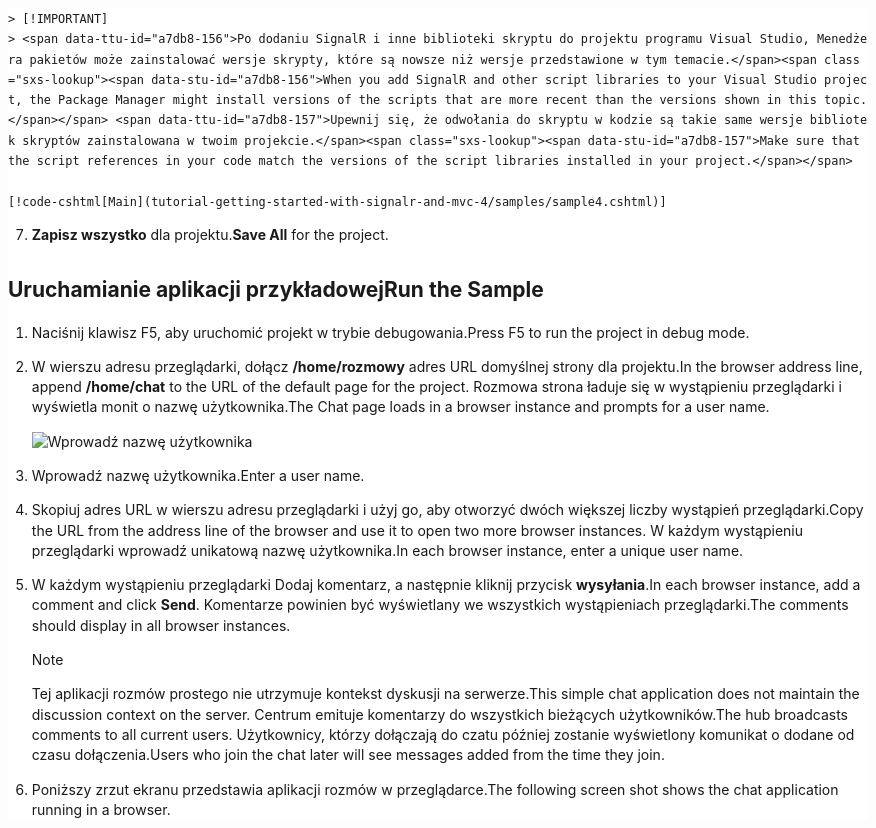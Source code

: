     > [!IMPORTANT]
    > <span data-ttu-id="a7db8-156">Po dodaniu SignalR i inne biblioteki skryptu do projektu programu Visual Studio, Menedżera pakietów może zainstalować wersje skrypty, które są nowsze niż wersje przedstawione w tym temacie.</span><span class="sxs-lookup"><span data-stu-id="a7db8-156">When you add SignalR and other script libraries to your Visual Studio project, the Package Manager might install versions of the scripts that are more recent than the versions shown in this topic.</span></span> <span data-ttu-id="a7db8-157">Upewnij się, że odwołania do skryptu w kodzie są takie same wersje bibliotek skryptów zainstalowana w twoim projekcie.</span><span class="sxs-lookup"><span data-stu-id="a7db8-157">Make sure that the script references in your code match the versions of the script libraries installed in your project.</span></span>

    [!code-cshtml[Main](tutorial-getting-started-with-signalr-and-mvc-4/samples/sample4.cshtml)]
7. <span data-ttu-id="a7db8-158">**Zapisz wszystko** dla projektu.</span><span class="sxs-lookup"><span data-stu-id="a7db8-158">**Save All** for the project.</span></span>

<a id="run"></a>

## <a name="run-the-sample"></a><span data-ttu-id="a7db8-159">Uruchamianie aplikacji przykładowej</span><span class="sxs-lookup"><span data-stu-id="a7db8-159">Run the Sample</span></span>

1. <span data-ttu-id="a7db8-160">Naciśnij klawisz F5, aby uruchomić projekt w trybie debugowania.</span><span class="sxs-lookup"><span data-stu-id="a7db8-160">Press F5 to run the project in debug mode.</span></span>
2. <span data-ttu-id="a7db8-161">W wierszu adresu przeglądarki, dołącz **/home/rozmowy** adres URL domyślnej strony dla projektu.</span><span class="sxs-lookup"><span data-stu-id="a7db8-161">In the browser address line, append **/home/chat** to the URL of the default page for the project.</span></span> <span data-ttu-id="a7db8-162">Rozmowa strona ładuje się w wystąpieniu przeglądarki i wyświetla monit o nazwę użytkownika.</span><span class="sxs-lookup"><span data-stu-id="a7db8-162">The Chat page loads in a browser instance and prompts for a user name.</span></span>

    ![Wprowadź nazwę użytkownika](tutorial-getting-started-with-signalr-and-mvc-4/_static/image9.png)
3. <span data-ttu-id="a7db8-164">Wprowadź nazwę użytkownika.</span><span class="sxs-lookup"><span data-stu-id="a7db8-164">Enter a user name.</span></span>
4. <span data-ttu-id="a7db8-165">Skopiuj adres URL w wierszu adresu przeglądarki i użyj go, aby otworzyć dwóch większej liczby wystąpień przeglądarki.</span><span class="sxs-lookup"><span data-stu-id="a7db8-165">Copy the URL from the address line of the browser and use it to open two more browser instances.</span></span> <span data-ttu-id="a7db8-166">W każdym wystąpieniu przeglądarki wprowadź unikatową nazwę użytkownika.</span><span class="sxs-lookup"><span data-stu-id="a7db8-166">In each browser instance, enter a unique user name.</span></span>
5. <span data-ttu-id="a7db8-167">W każdym wystąpieniu przeglądarki Dodaj komentarz, a następnie kliknij przycisk **wysyłania**.</span><span class="sxs-lookup"><span data-stu-id="a7db8-167">In each browser instance, add a comment and click **Send**.</span></span> <span data-ttu-id="a7db8-168">Komentarze powinien być wyświetlany we wszystkich wystąpieniach przeglądarki.</span><span class="sxs-lookup"><span data-stu-id="a7db8-168">The comments should display in all browser instances.</span></span>

    > [!NOTE]
    > <span data-ttu-id="a7db8-169">Tej aplikacji rozmów prostego nie utrzymuje kontekst dyskusji na serwerze.</span><span class="sxs-lookup"><span data-stu-id="a7db8-169">This simple chat application does not maintain the discussion context on the server.</span></span> <span data-ttu-id="a7db8-170">Centrum emituje komentarzy do wszystkich bieżących użytkowników.</span><span class="sxs-lookup"><span data-stu-id="a7db8-170">The hub broadcasts comments to all current users.</span></span> <span data-ttu-id="a7db8-171">Użytkownicy, którzy dołączają do czatu później zostanie wyświetlony komunikat o dodane od czasu dołączenia.</span><span class="sxs-lookup"><span data-stu-id="a7db8-171">Users who join the chat later will see messages added from the time they join.</span></span>
6. <span data-ttu-id="a7db8-172">Poniższy zrzut ekranu przedstawia aplikacji rozmów w przeglądarce.</span><span class="sxs-lookup"><span data-stu-id="a7db8-172">The following screen shot shows the chat application running in a browser.</span></span>
